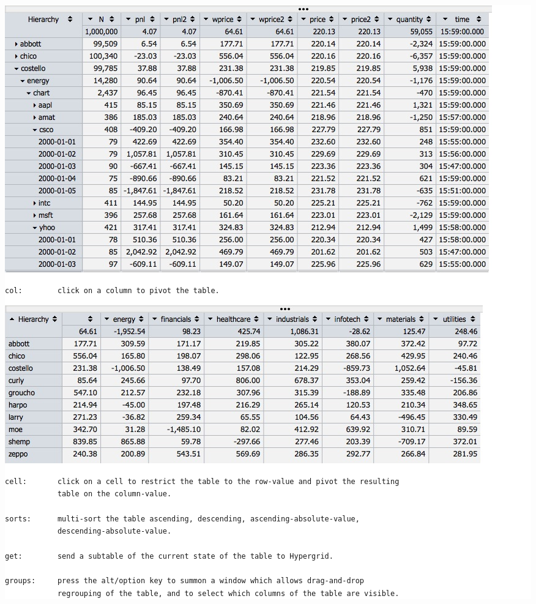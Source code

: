 <img src="images/row.jpg">

	col:		click on a column to pivot the table.

<img src="images/col.jpg">

	cell:		click on a cell to restrict the table to the row-value and pivot the resulting
				table on the column-value.

	sorts:		multi-sort the table ascending, descending, ascending-absolute-value, 
				descending-absolute-value.

	get:		send a subtable of the current state of the table to Hypergrid.

	groups:		press the alt/option key to summon a window which allows drag-and-drop 
				regrouping of the table, and to select which columns of the table are visible.

